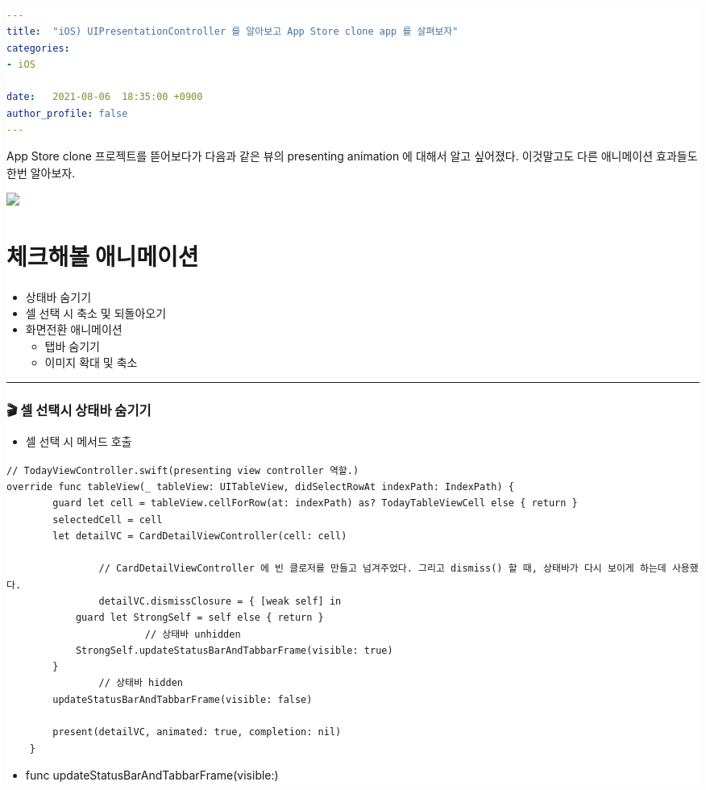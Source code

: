 ```yaml
---
title:  "iOS) UIPresentationController 를 알아보고 App Store clone app 를 살펴보자"
categories:
- iOS

date:   2021-08-06  18:35:00 +0900
author_profile: false
---
```

App Store clone 프로젝트를 뜯어보다가 다음과 같은 뷰의 presenting animation 에 대해서 알고 싶어졌다. 이것말고도 다른 애니메이션 효과들도 한번 알아보자.

<img src ="https://user-images.githubusercontent.com/69136340/128520943-18a337f8-65d6-461a-aafd-49764efa8aad.gif" width = "250">

# 체크해볼 애니메이션

-   상태바 숨기기
-   셀 선택 시 축소 및 되돌아오기
-   화면전환 애니메이션
    -   탭바 숨기기
    -   이미지 확대 및 축소

---

### 🎬 셀 선택시 상태바 숨기기

-   셀 선택 시 메서드 호출

```
// TodayViewController.swift(presenting view controller 역할.)
override func tableView(_ tableView: UITableView, didSelectRowAt indexPath: IndexPath) {
        guard let cell = tableView.cellForRow(at: indexPath) as? TodayTableViewCell else { return }
        selectedCell = cell
        let detailVC = CardDetailViewController(cell: cell)

                // CardDetailViewController 에 빈 클로저를 만들고 넘겨주었다. 그리고 dismiss() 할 때, 상태바가 다시 보이게 하는데 사용했다. 
                detailVC.dismissClosure = { [weak self] in
            guard let StrongSelf = self else { return }
                        // 상태바 unhidden
            StrongSelf.updateStatusBarAndTabbarFrame(visible: true)
        }
                // 상태바 hidden
        updateStatusBarAndTabbarFrame(visible: false)

        present(detailVC, animated: true, completion: nil)        
    }
```

-   func updateStatusBarAndTabbarFrame(visible:)
